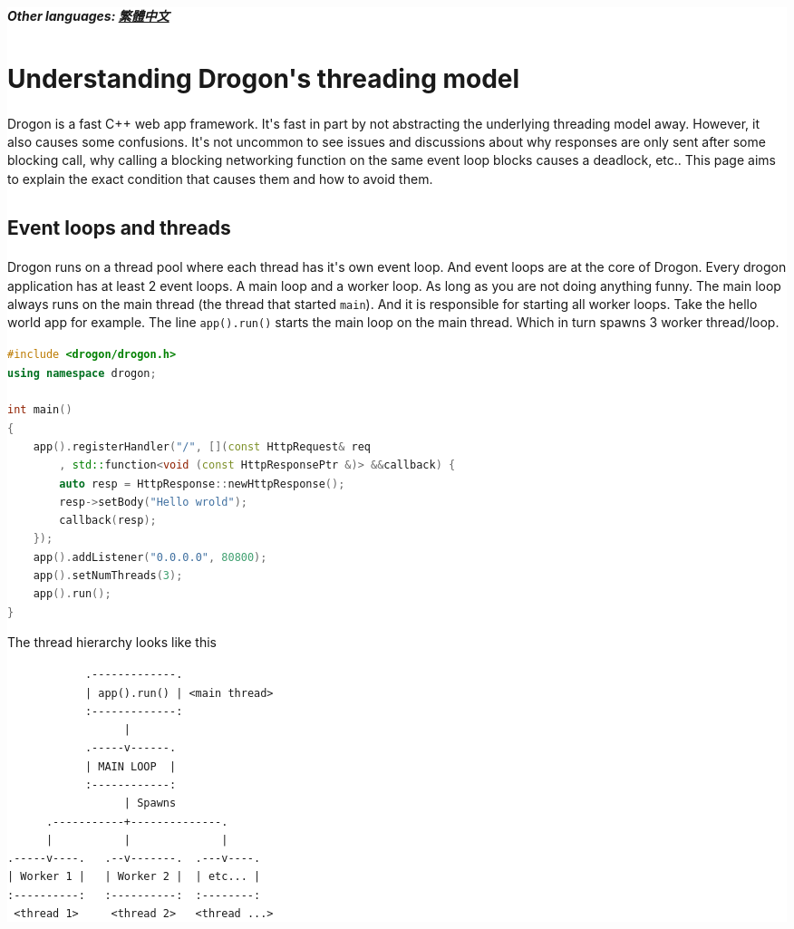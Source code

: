 ##### Other languages: [繁體中文](/JB_TW/ENG-FAQ-1-Understanding-drogon-threading-model.tw.md)

# Understanding Drogon's threading model

Drogon is a fast C++ web app framework. It's fast in part by not abstracting the underlying threading model away. However, it also causes some confusions. It's not uncommon to see issues and discussions about why responses are only sent after some blocking call, why calling a blocking networking function on the same event loop blocks causes a deadlock, etc.. This page aims to explain the exact condition that causes them and how to avoid them.

## Event loops and threads

Drogon runs on a thread pool where each thread has it's own event loop. And event loops are at the core of Drogon. Every drogon application has at least 2 event loops. A main loop and a worker loop. As long as you are not doing anything funny. The main loop always runs on the main thread (the thread that started `main`). And it is responsible for starting all worker loops. Take the hello world app for example. The line `app().run()` starts the main loop on the main thread. Which in turn spawns 3 worker thread/loop.

```cpp
#include <drogon/drogon.h>
using namespace drogon;

int main()
{
    app().registerHandler("/", [](const HttpRequest& req
        , std::function<void (const HttpResponsePtr &)> &&callback) {
        auto resp = HttpResponse::newHttpResponse();
        resp->setBody("Hello wrold");
        callback(resp);
    });
    app().addListener("0.0.0.0", 80800);
    app().setNumThreads(3);
    app().run();
}
```

The thread hierarchy looks like this

```
            .-------------.
            | app().run() | <main thread>
            :-------------:
                  |
            .-----v------.
            | MAIN LOOP  |
            :------------:
                  | Spawns
      .-----------+--------------.
      |           |              |
.-----v----.   .--v-------.  .---v----.
| Worker 1 |   | Worker 2 |  | etc... |
:----------:   :----------:  :--------:
 <thread 1>     <thread 2>   <thread ...>
```
